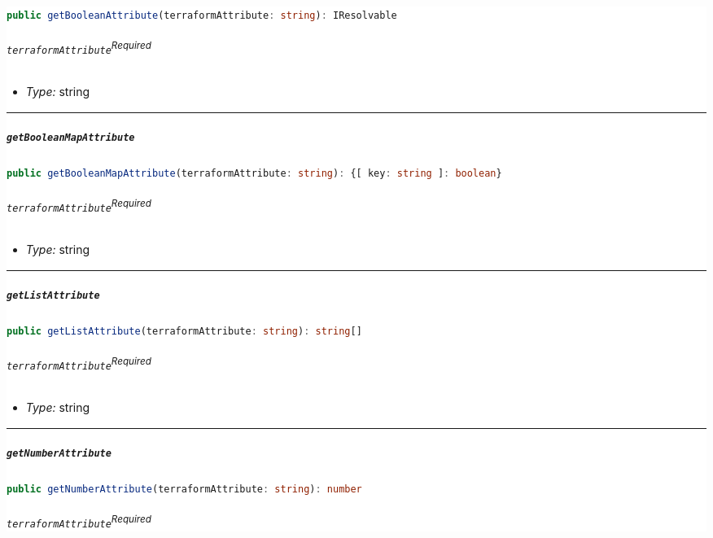 ```typescript
public getBooleanAttribute(terraformAttribute: string): IResolvable
```

###### `terraformAttribute`<sup>Required</sup> <a name="terraformAttribute" id="@cdktf/provider-cloudflare.loadBalancerMonitor.LoadBalancerMonitorHeaderOutputReference.getBooleanAttribute.parameter.terraformAttribute"></a>

- *Type:* string

---

##### `getBooleanMapAttribute` <a name="getBooleanMapAttribute" id="@cdktf/provider-cloudflare.loadBalancerMonitor.LoadBalancerMonitorHeaderOutputReference.getBooleanMapAttribute"></a>

```typescript
public getBooleanMapAttribute(terraformAttribute: string): {[ key: string ]: boolean}
```

###### `terraformAttribute`<sup>Required</sup> <a name="terraformAttribute" id="@cdktf/provider-cloudflare.loadBalancerMonitor.LoadBalancerMonitorHeaderOutputReference.getBooleanMapAttribute.parameter.terraformAttribute"></a>

- *Type:* string

---

##### `getListAttribute` <a name="getListAttribute" id="@cdktf/provider-cloudflare.loadBalancerMonitor.LoadBalancerMonitorHeaderOutputReference.getListAttribute"></a>

```typescript
public getListAttribute(terraformAttribute: string): string[]
```

###### `terraformAttribute`<sup>Required</sup> <a name="terraformAttribute" id="@cdktf/provider-cloudflare.loadBalancerMonitor.LoadBalancerMonitorHeaderOutputReference.getListAttribute.parameter.terraformAttribute"></a>

- *Type:* string

---

##### `getNumberAttribute` <a name="getNumberAttribute" id="@cdktf/provider-cloudflare.loadBalancerMonitor.LoadBalancerMonitorHeaderOutputReference.getNumberAttribute"></a>

```typescript
public getNumberAttribute(terraformAttribute: string): number
```

###### `terraformAttribute`<sup>Required</sup> <a name="terraformAttribute" id="@cdktf/provider-cloudflare.loadBalancerMonitor.LoadBalancerMonitorHeaderOutputReference.getNumberAttribute.parameter.terraformAttribute"></a>
